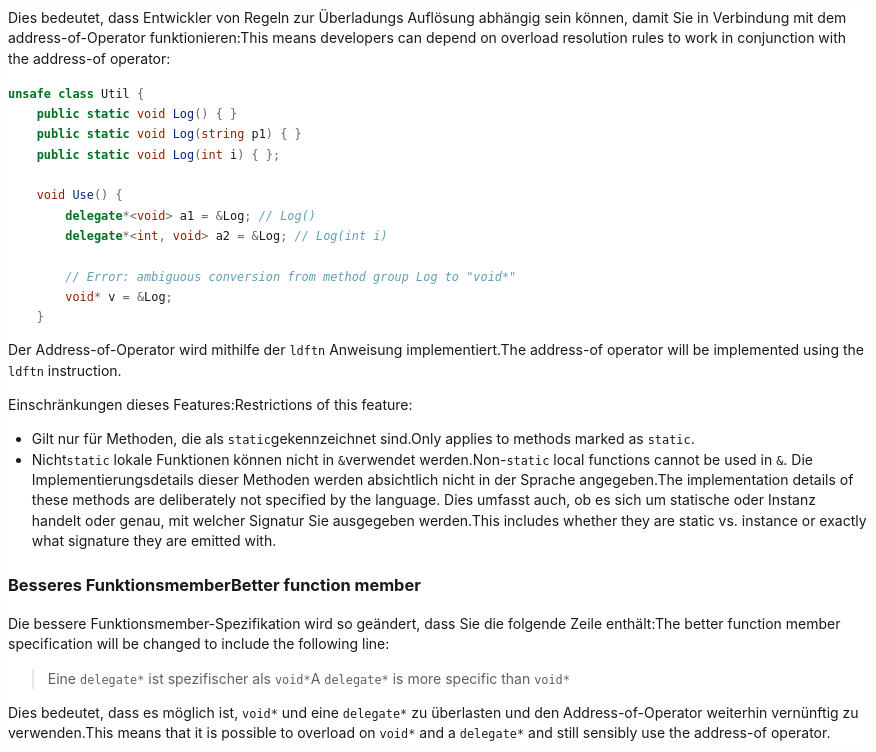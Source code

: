 <span data-ttu-id="e8a7b-169">Dies bedeutet, dass Entwickler von Regeln zur Überladungs Auflösung abhängig sein können, damit Sie in Verbindung mit dem address-of-Operator funktionieren:</span><span class="sxs-lookup"><span data-stu-id="e8a7b-169">This means developers can depend on overload resolution rules to work in conjunction with the address-of operator:</span></span>

``` csharp
unsafe class Util {
    public static void Log() { }
    public static void Log(string p1) { }
    public static void Log(int i) { };

    void Use() {
        delegate*<void> a1 = &Log; // Log()
        delegate*<int, void> a2 = &Log; // Log(int i)

        // Error: ambiguous conversion from method group Log to "void*"
        void* v = &Log;
    }
```

<span data-ttu-id="e8a7b-170">Der Address-of-Operator wird mithilfe der `ldftn` Anweisung implementiert.</span><span class="sxs-lookup"><span data-stu-id="e8a7b-170">The address-of operator will be implemented using the `ldftn` instruction.</span></span>

<span data-ttu-id="e8a7b-171">Einschränkungen dieses Features:</span><span class="sxs-lookup"><span data-stu-id="e8a7b-171">Restrictions of this feature:</span></span>

- <span data-ttu-id="e8a7b-172">Gilt nur für Methoden, die als `static`gekennzeichnet sind.</span><span class="sxs-lookup"><span data-stu-id="e8a7b-172">Only applies to methods marked as `static`.</span></span>
- <span data-ttu-id="e8a7b-173">Nicht`static` lokale Funktionen können nicht in `&`verwendet werden.</span><span class="sxs-lookup"><span data-stu-id="e8a7b-173">Non-`static` local functions cannot be used in `&`.</span></span> <span data-ttu-id="e8a7b-174">Die Implementierungsdetails dieser Methoden werden absichtlich nicht in der Sprache angegeben.</span><span class="sxs-lookup"><span data-stu-id="e8a7b-174">The implementation details of these methods are deliberately not specified by the language.</span></span> <span data-ttu-id="e8a7b-175">Dies umfasst auch, ob es sich um statische oder Instanz handelt oder genau, mit welcher Signatur Sie ausgegeben werden.</span><span class="sxs-lookup"><span data-stu-id="e8a7b-175">This includes whether they are static vs. instance or exactly what signature they are emitted with.</span></span>

### <a name="better-function-member"></a><span data-ttu-id="e8a7b-176">Besseres Funktionsmember</span><span class="sxs-lookup"><span data-stu-id="e8a7b-176">Better function member</span></span>

<span data-ttu-id="e8a7b-177">Die bessere Funktionsmember-Spezifikation wird so geändert, dass Sie die folgende Zeile enthält:</span><span class="sxs-lookup"><span data-stu-id="e8a7b-177">The better function member specification will be changed to include the following line:</span></span>

> <span data-ttu-id="e8a7b-178">Eine `delegate*` ist spezifischer als `void*`</span><span class="sxs-lookup"><span data-stu-id="e8a7b-178">A `delegate*` is more specific than `void*`</span></span>

<span data-ttu-id="e8a7b-179">Dies bedeutet, dass es möglich ist, `void*` und eine `delegate*` zu überlasten und den Address-of-Operator weiterhin vernünftig zu verwenden.</span><span class="sxs-lookup"><span data-stu-id="e8a7b-179">This means that it is possible to overload on `void*` and a `delegate*` and still sensibly use the address-of operator.</span></span>
